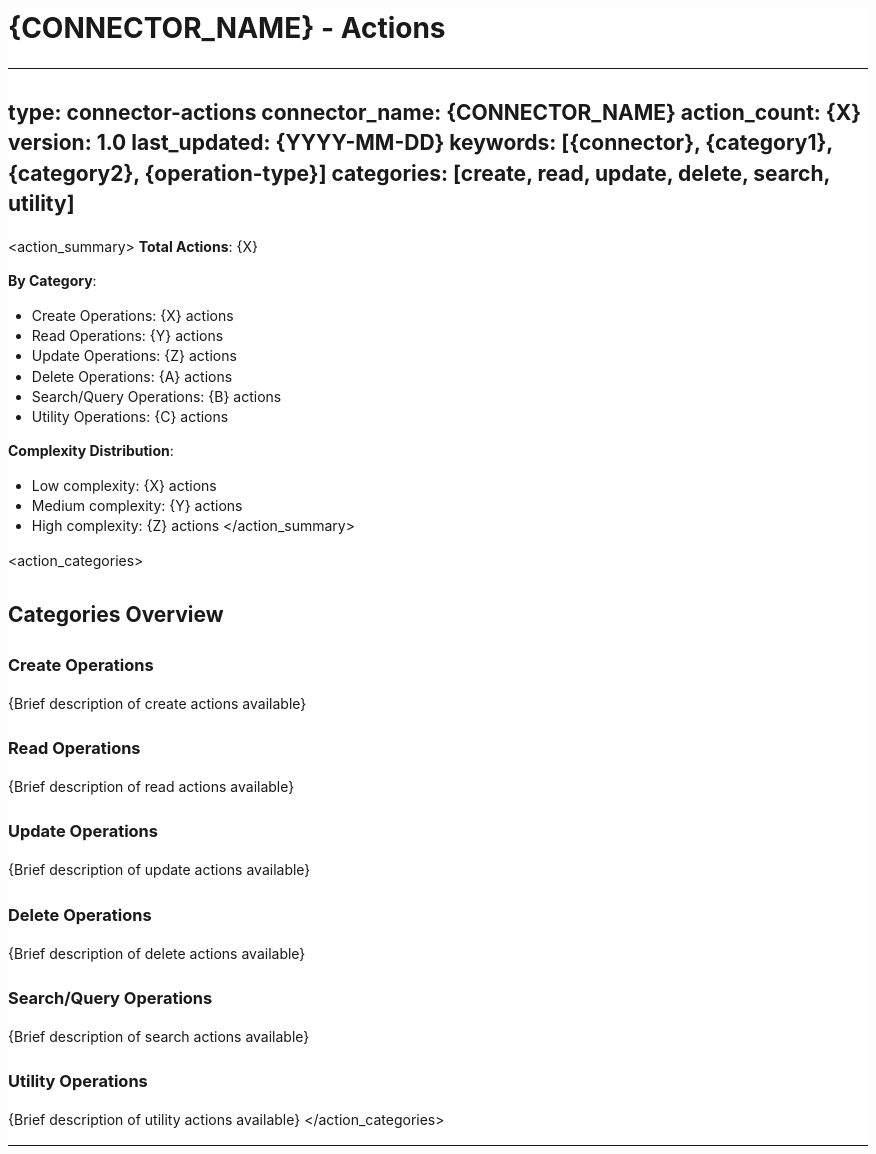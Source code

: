 # {CONNECTOR_NAME} - Actions



---
type: connector-actions
connector_name: {CONNECTOR_NAME}
action_count: {X}
version: 1.0
last_updated: {YYYY-MM-DD}
keywords: [{connector}, {category1}, {category2}, {operation-type}]
categories: [create, read, update, delete, search, utility]
---

<action_summary>
**Total Actions**: {X}

**By Category**:
- Create Operations: {X} actions
- Read Operations: {Y} actions
- Update Operations: {Z} actions
- Delete Operations: {A} actions
- Search/Query Operations: {B} actions
- Utility Operations: {C} actions

**Complexity Distribution**:
- Low complexity: {X} actions
- Medium complexity: {Y} actions
- High complexity: {Z} actions
</action_summary>

<action_categories>
## Categories Overview

### Create Operations
{Brief description of create actions available}

### Read Operations
{Brief description of read actions available}

### Update Operations
{Brief description of update actions available}

### Delete Operations
{Brief description of delete actions available}

### Search/Query Operations
{Brief description of search actions available}

### Utility Operations
{Brief description of utility actions available}
</action_categories>

---